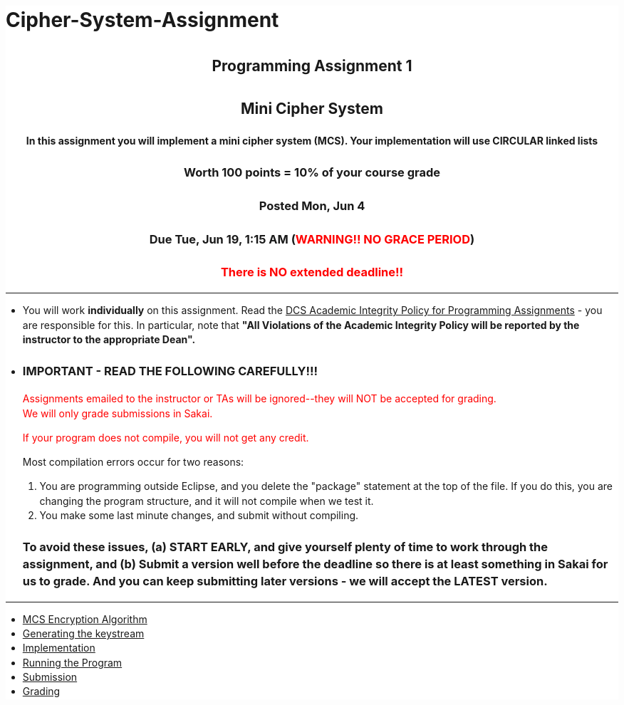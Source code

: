 # Cipher-System-Assignment
<html><head><meta http-equiv="Content-Type" content="text/html; charset=UTF-8">
<meta http-equiv="content-type" content="text/html; charset=IS-8859-1">

</head><body><center>
<h2>Programming Assignment 1</h2>
<h2>Mini Cipher System</h2>
<h4>In this assignment you will implement a mini cipher system (MCS).
Your implementation will use CIRCULAR linked lists</h4>

<h3>Worth 100 points = 10% of your course grade</h3>
<h3>Posted Mon, Jun 4
</h3><h3>Due Tue, Jun 19, 1:15 AM (<font color="red">WARNING!! NO GRACE PERIOD</font>)
</h3><h3><font color="red">There is NO extended deadline!!</font>
</h3></center>
<hr>

<ul>
<li>You will work <b>individually</b> on this assignment. Read the
<a href="http://www.cs.rutgers.edu/academic-integrity/programming-assignments">
DCS Academic Integrity Policy for Programming Assignments</a> - you are responsible
for this. In particular, note that <b>"All Violations of the Academic
Integrity Policy will be reported by the instructor to the appropriate Dean".</b>


</li><li><h3>IMPORTANT - READ THE FOLLOWING CAREFULLY!!!</h3>

<p><font color="red">Assignments emailed to the instructor or TAs will
be ignored--they will NOT be accepted for grading. <br>
We will only grade submissions in Sakai.</font><br>

</p><p><font color="red">If your program does not compile, you will not get any credit.</font>

</p><p>Most compilation errors occur for two reasons:
</p><ol>
<li> You
are programming outside Eclipse, and you delete the "package" statement at the top of the file.
If you do this, you are changing the program structure, and it will not compile when we
test it.
</li><li> You make some last minute
changes, and submit without compiling.
</li></ol>

<h3>To avoid these issues, (a) START EARLY, and
give yourself plenty of time to work through the assignment, and (b) Submit a version well
before the deadline so there is at least something in Sakai for us to grade. And you can
keep submitting later versions - we will
accept the LATEST version.</h3>
</li></ul>
<hr><p>

</p><ul>
<li><a href="#back">MCS Encryption Algorithm</a>
</li><li><a href="#keystream">Generating the keystream</a>
</li><li><a href="#impl">Implementation</a>
</li><li><a href="#running">Running the Program</a>
</li><li><a href="#submission">Submission</a>
</li><li><a href="#grading">Grading</a>
